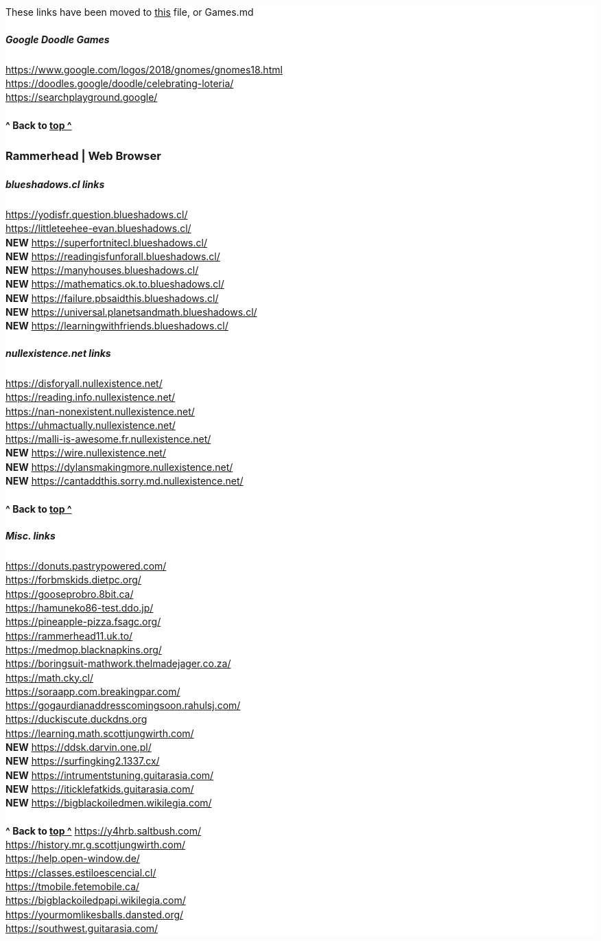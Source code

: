 These links have been moved to [this](https://github.com/wea-f/ByePassHub/blob/Games.md) file, or Games.md
##### Google Doodle Games
https://www.google.com/logos/2018/gnomes/gnomes18.html <br>
https://doodles.google/doodle/celebrating-loteria/ <br>
https://searchplayground.google/ <br> <br>
**^ Back to [top ^](https://github.com/wea-f/ByePassHub/blob/main/mainUnblockers.md#shortcuts--table-of-contents)**

### Rammerhead | Web Browser
##### blueshadows.cl links
https://yodisfr.question.blueshadows.cl/ <br>
https://littleteehee-evan.blueshadows.cl/ <br>
**NEW** https://superfortnitecl.blueshadows.cl/ <br>
**NEW** https://readingisfunforall.blueshadows.cl/ <br>
**NEW** https://manyhouses.blueshadows.cl/ <br>
**NEW** https://mathematics.ok.to.blueshadows.cl/  <br>
**NEW** https://failure.pbsaidthis.blueshadows.cl/  <br>
**NEW** https://universal.planetsandmath.blueshadows.cl/ <br>
**NEW** https://learningwithfriends.blueshadows.cl/ <br>
##### nullexistence.net links
https://disforyall.nullexistence.net/ <br>
https://reading.info.nullexistence.net/ <br>
https://nan-nonexistent.nullexistence.net/ <br>
https://uhmactually.nullexistence.net/ <br>
https://malli-is-awesome.fr.nullexistence.net/ <br>
**NEW** https://wire.nullexistence.net/ <br>
**NEW** https://dylansmakingmore.nullexistence.net/ <br>
**NEW** https://cantaddthis.sorry.md.nullexistence.net/ <br>
 <br>
**^ Back to [top ^](https://github.com/wea-f/ByePassHub/blob/main/mainUnblockers.md#shortcuts--table-of-contents)**
##### Misc. links
https://donuts.pastrypowered.com/ <br>
https://forbmskids.dietpc.org/ <br>
https://gooseprobro.8bit.ca/ <br>
https://hamuneko86-test.ddo.jp/ <br>
https://pineapple-pizza.fsagc.org/ <br>
https://rammerhead11.uk.to/ <br>
https://medmop.blacknapkins.org/ <br>
https://boringsuit-mathwork.thelmadejager.co.za/ <br>
https://math.cky.cl/ <br>
https://soraapp.com.breakingpar.com/ <br>
https://gogaurdianaddresscomingsoon.rahulsj.com/ <br>
https://duckiscute.duckdns.org <br>
https://learning.math.scottjungwirth.com/ <br>
**NEW** https://ddsk.darvin.one.pl/ <br>
**NEW** https://surfingking2.1337.cx/ <br>
**NEW** https://intrumentstuning.guitarasia.com/ <br>
**NEW** https://iticklefatkids.guitarasia.com/ <br>
**NEW** https://bigblackoiledmen.wikilegia.com/ <br>
<br>
**^ Back to [top ^](https://github.com/wea-f/ByePassHub/blob/main/mainUnblockers.md#shortcuts--table-of-contents)**
https://y4hrb.saltbush.com/ <br>
https://history.mr.g.scottjungwirth.com/ <br>
https://help.open-window.de/ <br>
https://classes.estiloescencial.cl/ <br>
https://tmobile.fetemobile.ca/ <br>
https://bigblackoiledpapi.wikilegia.com/ <br>
https://yourmomlikesballs.dansted.org/ <br>
https://southwest.guitarasia.com/ <br>